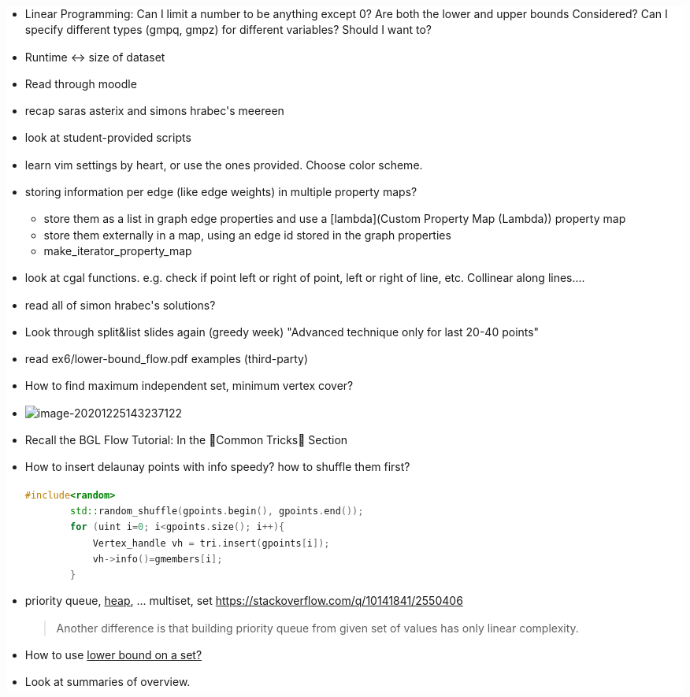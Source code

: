 * Linear Programming: Can I limit a number to be anything except 0?
  Are both the lower and upper bounds Considered?
  Can I specify different types (gmpq, gmpz) for different variables? Should I want to?
  
* Runtime $\leftrightarrow$ size of dataset

* Read through moodle

* recap saras asterix and simons hrabec's meereen

* look at student-provided scripts

* learn vim settings by heart, or use the ones provided. Choose color scheme.

* storing information per edge (like edge weights) in multiple property maps?
  * store them as a list in graph edge properties and use a [lambda](Custom Property Map (Lambda)) property map
  * store them externally in a map, using an edge id stored in the graph properties
  * make_iterator_property_map
  
* look at cgal functions. e.g. check if point left or right of point, left or right of line, etc. Collinear along lines....

* read all of simon hrabec's solutions?

* Look through split&list slides again (greedy week) "Advanced technique only for last 20-40 points"

* read ex6/lower-bound_flow.pdf examples (third-party)

* How to find maximum independent set, minimum vertex cover?

* ![image-20201225143237122](codingtricks.assets/image-20201225143237122.png)

* Recall the BGL Flow Tutorial:
  In the Common Tricks Section
  
* How to insert delaunay points with info speedy? how to shuffle them first?

  ```c++
  #include<random>
          std::random_shuffle(gpoints.begin(), gpoints.end());
          for (uint i=0; i<gpoints.size(); i++){
              Vertex_handle vh = tri.insert(gpoints[i]);
              vh->info()=gmembers[i];
          }
  
  ```

  

* priority queue, [heap](https://stackoverflow.com/a/10141881/2550406), ... multiset, set
  https://stackoverflow.com/q/10141841/2550406

  > Another difference is that building priority queue from given set of values has only linear complexity.

* How to use [lower bound on a set?](https://stackoverflow.com/a/10142015/2550406)

* Look at summaries of overview.
